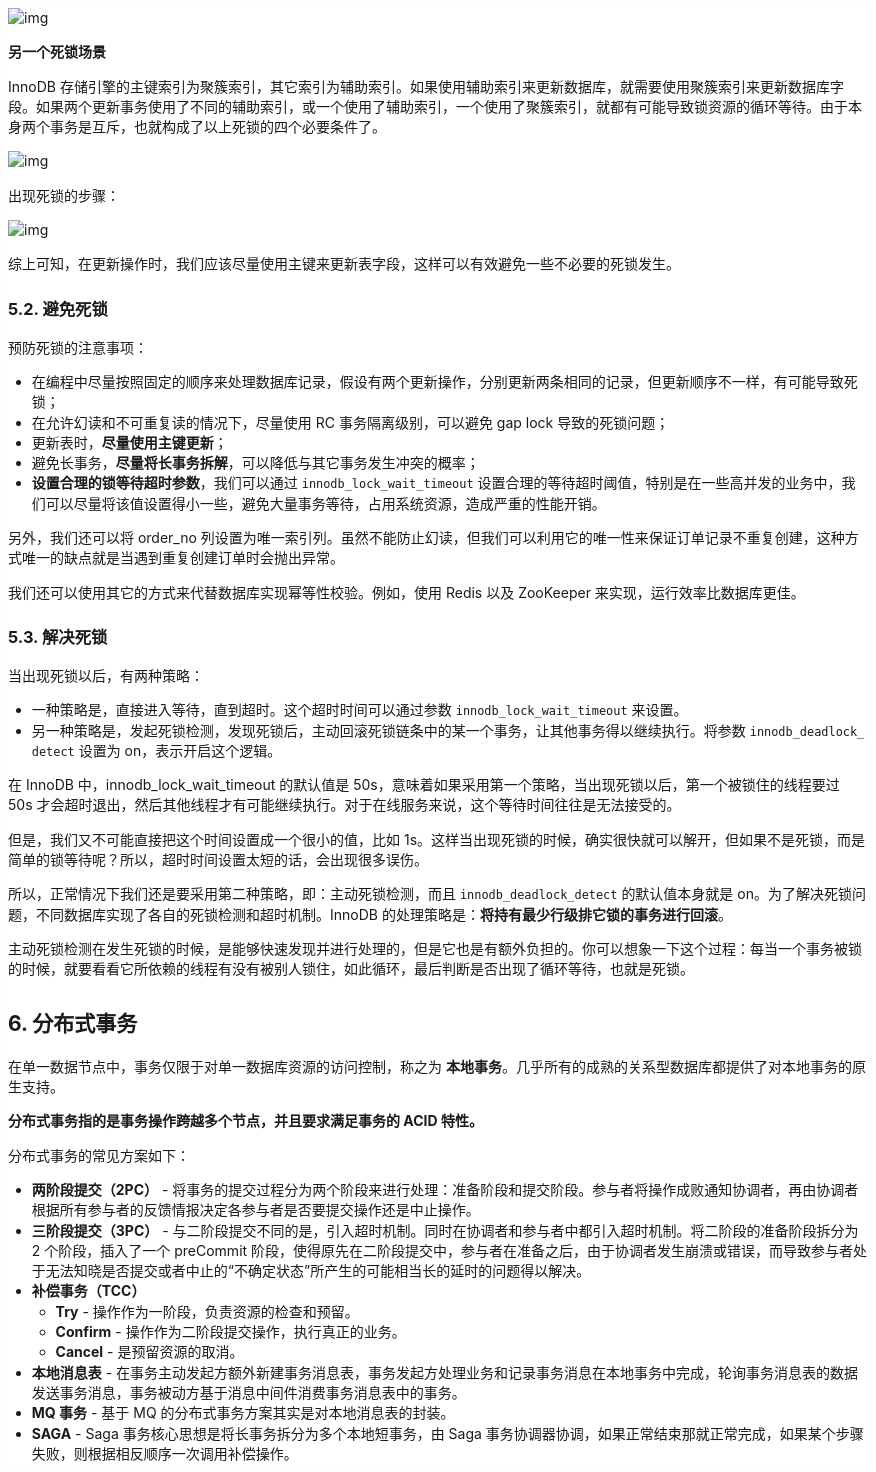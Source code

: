 ![img](https://github.com/zhaoquyang/images/raw/dev/snap/20200630153139.png)

**另一个死锁场景**

InnoDB 存储引擎的主键索引为聚簇索引，其它索引为辅助索引。如果使用辅助索引来更新数据库，就需要使用聚簇索引来更新数据库字段。如果两个更新事务使用了不同的辅助索引，或一个使用了辅助索引，一个使用了聚簇索引，就都有可能导致锁资源的循环等待。由于本身两个事务是互斥，也就构成了以上死锁的四个必要条件了。

![img](https://github.com/zhaoquyang/images/raw/dev/snap/20200630154606.png)

出现死锁的步骤：

![img](https://github.com/zhaoquyang/images/raw/dev/snap/20200630154619.png)

综上可知，在更新操作时，我们应该尽量使用主键来更新表字段，这样可以有效避免一些不必要的死锁发生。

### 5.2. 避免死锁

预防死锁的注意事项：

- 在编程中尽量按照固定的顺序来处理数据库记录，假设有两个更新操作，分别更新两条相同的记录，但更新顺序不一样，有可能导致死锁；
- 在允许幻读和不可重复读的情况下，尽量使用 RC 事务隔离级别，可以避免 gap lock 导致的死锁问题；
- 更新表时，**尽量使用主键更新**；
- 避免长事务，**尽量将长事务拆解**，可以降低与其它事务发生冲突的概率；
- **设置合理的锁等待超时参数**，我们可以通过 `innodb_lock_wait_timeout` 设置合理的等待超时阈值，特别是在一些高并发的业务中，我们可以尽量将该值设置得小一些，避免大量事务等待，占用系统资源，造成严重的性能开销。

另外，我们还可以将 order_no 列设置为唯一索引列。虽然不能防止幻读，但我们可以利用它的唯一性来保证订单记录不重复创建，这种方式唯一的缺点就是当遇到重复创建订单时会抛出异常。

我们还可以使用其它的方式来代替数据库实现幂等性校验。例如，使用 Redis 以及 ZooKeeper 来实现，运行效率比数据库更佳。

### 5.3. 解决死锁

当出现死锁以后，有两种策略：

- 一种策略是，直接进入等待，直到超时。这个超时时间可以通过参数 `innodb_lock_wait_timeout` 来设置。
- 另一种策略是，发起死锁检测，发现死锁后，主动回滚死锁链条中的某一个事务，让其他事务得以继续执行。将参数 `innodb_deadlock_detect` 设置为 on，表示开启这个逻辑。

在 InnoDB 中，innodb_lock_wait_timeout 的默认值是 50s，意味着如果采用第一个策略，当出现死锁以后，第一个被锁住的线程要过 50s 才会超时退出，然后其他线程才有可能继续执行。对于在线服务来说，这个等待时间往往是无法接受的。

但是，我们又不可能直接把这个时间设置成一个很小的值，比如 1s。这样当出现死锁的时候，确实很快就可以解开，但如果不是死锁，而是简单的锁等待呢？所以，超时时间设置太短的话，会出现很多误伤。

所以，正常情况下我们还是要采用第二种策略，即：主动死锁检测，而且 `innodb_deadlock_detect` 的默认值本身就是 on。为了解决死锁问题，不同数据库实现了各自的死锁检测和超时机制。InnoDB 的处理策略是：**将持有最少行级排它锁的事务进行回滚**。

主动死锁检测在发生死锁的时候，是能够快速发现并进行处理的，但是它也是有额外负担的。你可以想象一下这个过程：每当一个事务被锁的时候，就要看看它所依赖的线程有没有被别人锁住，如此循环，最后判断是否出现了循环等待，也就是死锁。

## 6. 分布式事务

在单一数据节点中，事务仅限于对单一数据库资源的访问控制，称之为 **本地事务**。几乎所有的成熟的关系型数据库都提供了对本地事务的原生支持。

**分布式事务指的是事务操作跨越多个节点，并且要求满足事务的 ACID 特性。**

分布式事务的常见方案如下：

- **两阶段提交（2PC）** - 将事务的提交过程分为两个阶段来进行处理：准备阶段和提交阶段。参与者将操作成败通知协调者，再由协调者根据所有参与者的反馈情报决定各参与者是否要提交操作还是中止操作。
- **三阶段提交（3PC）** - 与二阶段提交不同的是，引入超时机制。同时在协调者和参与者中都引入超时机制。将二阶段的准备阶段拆分为 2 个阶段，插入了一个 preCommit 阶段，使得原先在二阶段提交中，参与者在准备之后，由于协调者发生崩溃或错误，而导致参与者处于无法知晓是否提交或者中止的“不确定状态”所产生的可能相当长的延时的问题得以解决。
- **补偿事务（TCC）**
  - **Try** - 操作作为一阶段，负责资源的检查和预留。
  - **Confirm** - 操作作为二阶段提交操作，执行真正的业务。
  - **Cancel** - 是预留资源的取消。
- **本地消息表** - 在事务主动发起方额外新建事务消息表，事务发起方处理业务和记录事务消息在本地事务中完成，轮询事务消息表的数据发送事务消息，事务被动方基于消息中间件消费事务消息表中的事务。
- **MQ 事务** - 基于 MQ 的分布式事务方案其实是对本地消息表的封装。
- **SAGA** - Saga 事务核心思想是将长事务拆分为多个本地短事务，由 Saga 事务协调器协调，如果正常结束那就正常完成，如果某个步骤失败，则根据相反顺序一次调用补偿操作。

